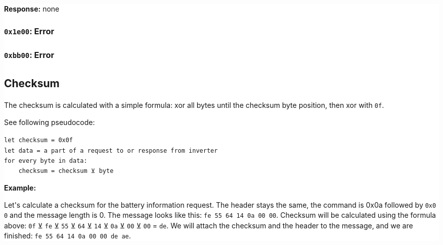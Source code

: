 **Response:** none

### `0x1e00`: Error
### `0xbb00`: Error

## Checksum
The checksum is calculated with a simple formula: xor all bytes until the checksum byte position, then xor with `0f`.

See following pseudocode:
```
let checksum = 0x0f
let data = a part of a request to or response from inverter
for every byte in data:
    checksum = checksum ⊻ byte
```

**Example:**

Let's calculate a checksum for the battery information request.
The header stays the same, the command is 0x0a followed by `0x00` and the message length is 0.
The message looks like this: `fe 55 64 14 0a 00 00`.
Checksum will be calculated using the formula above: `0f` ⊻ `fe` ⊻ `55` ⊻ `64` ⊻ `14` ⊻ `0a` ⊻ `00` ⊻ `00` = `de`.
We will attach the checksum and the header to the message, and we are finished: `fe 55 64 14 0a 00 00 de ae`.
